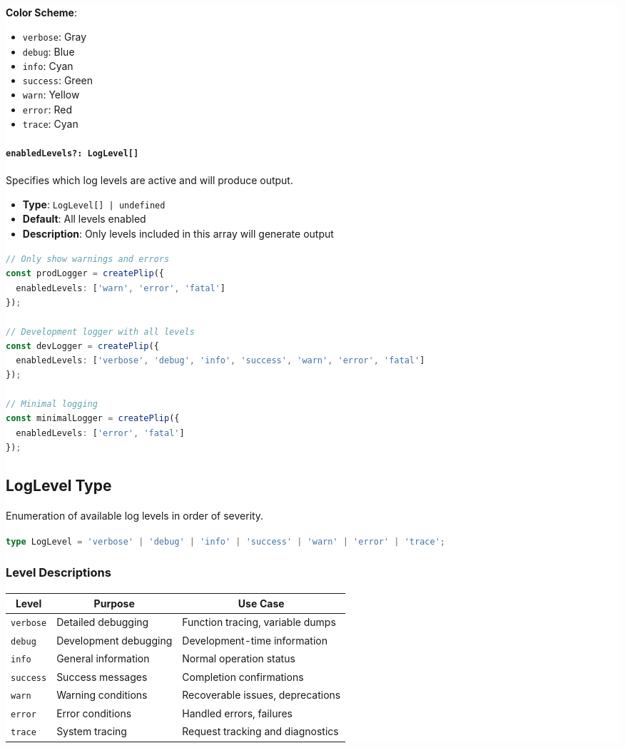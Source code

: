 **Color Scheme**:
- `verbose`: Gray
- `debug`: Blue  
- `info`: Cyan
- `success`: Green
- `warn`: Yellow
- `error`: Red
- `trace`: Cyan

#### `enabledLevels?: LogLevel[]`

Specifies which log levels are active and will produce output.

- **Type**: `LogLevel[] | undefined`
- **Default**: All levels enabled
- **Description**: Only levels included in this array will generate output

```typescript
// Only show warnings and errors
const prodLogger = createPlip({
  enabledLevels: ['warn', 'error', 'fatal']
});

// Development logger with all levels
const devLogger = createPlip({
  enabledLevels: ['verbose', 'debug', 'info', 'success', 'warn', 'error', 'fatal']
});

// Minimal logging
const minimalLogger = createPlip({
  enabledLevels: ['error', 'fatal']
});
```

## LogLevel Type

Enumeration of available log levels in order of severity.

```typescript
type LogLevel = 'verbose' | 'debug' | 'info' | 'success' | 'warn' | 'error' | 'trace';
```

### Level Descriptions

| Level | Purpose | Use Case |
|-------|---------|----------|
| `verbose` | Detailed debugging | Function tracing, variable dumps |
| `debug` | Development debugging | Development-time information |
| `info` | General information | Normal operation status |
| `success` | Success messages | Completion confirmations |
| `warn` | Warning conditions | Recoverable issues, deprecations |
| `error` | Error conditions | Handled errors, failures |
| `trace` | System tracing | Request tracking and diagnostics |
